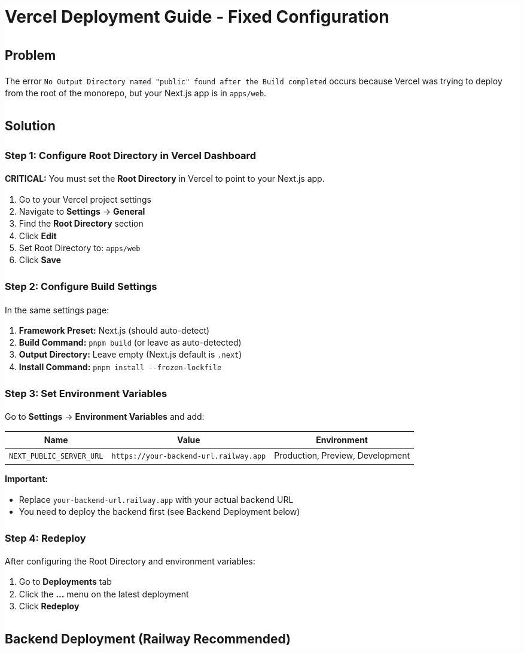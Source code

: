 # Vercel Deployment Guide - Fixed Configuration

## Problem
The error `No Output Directory named "public" found after the Build completed` occurs because Vercel was trying to deploy from the root of the monorepo, but your Next.js app is in `apps/web`.

## Solution

### Step 1: Configure Root Directory in Vercel Dashboard

**CRITICAL:** You must set the **Root Directory** in Vercel to point to your Next.js app.

1. Go to your Vercel project settings
2. Navigate to **Settings** → **General**
3. Find the **Root Directory** section
4. Click **Edit**
5. Set Root Directory to: `apps/web`
6. Click **Save**

### Step 2: Configure Build Settings

In the same settings page:

1. **Framework Preset:** Next.js (should auto-detect)
2. **Build Command:** `pnpm build` (or leave as auto-detected)
3. **Output Directory:** Leave empty (Next.js default is `.next`)
4. **Install Command:** `pnpm install --frozen-lockfile`

### Step 3: Set Environment Variables

Go to **Settings** → **Environment Variables** and add:

| Name | Value | Environment |
|------|-------|-------------|
| `NEXT_PUBLIC_SERVER_URL` | `https://your-backend-url.railway.app` | Production, Preview, Development |

**Important:** 
- Replace `your-backend-url.railway.app` with your actual backend URL
- You need to deploy the backend first (see Backend Deployment below)

### Step 4: Redeploy

After configuring the Root Directory and environment variables:

1. Go to **Deployments** tab
2. Click the **...** menu on the latest deployment
3. Click **Redeploy**

## Backend Deployment (Railway Recommended)
